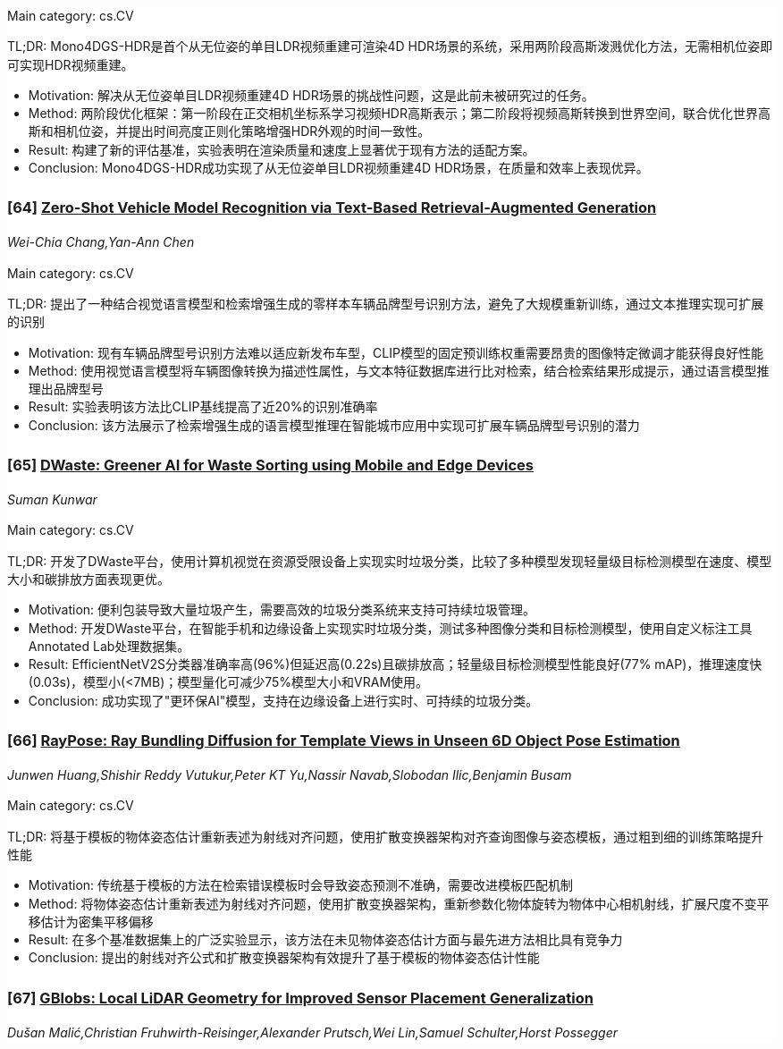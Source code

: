 Main category: cs.CV

TL;DR: Mono4DGS-HDR是首个从无位姿的单目LDR视频重建可渲染4D HDR场景的系统，采用两阶段高斯泼溅优化方法，无需相机位姿即可实现HDR视频重建。

- Motivation: 解决从无位姿单目LDR视频重建4D HDR场景的挑战性问题，这是此前未被研究过的任务。
- Method: 两阶段优化框架：第一阶段在正交相机坐标系学习视频HDR高斯表示；第二阶段将视频高斯转换到世界空间，联合优化世界高斯和相机位姿，并提出时间亮度正则化策略增强HDR外观的时间一致性。
- Result: 构建了新的评估基准，实验表明在渲染质量和速度上显著优于现有方法的适配方案。
- Conclusion: Mono4DGS-HDR成功实现了从无位姿单目LDR视频重建4D HDR场景，在质量和效率上表现优异。


### [64] [Zero-Shot Vehicle Model Recognition via Text-Based Retrieval-Augmented Generation](https://arxiv.org/abs/2510.18502)
*Wei-Chia Chang,Yan-Ann Chen*

Main category: cs.CV

TL;DR: 提出了一种结合视觉语言模型和检索增强生成的零样本车辆品牌型号识别方法，避免了大规模重新训练，通过文本推理实现可扩展的识别

- Motivation: 现有车辆品牌型号识别方法难以适应新发布车型，CLIP模型的固定预训练权重需要昂贵的图像特定微调才能获得良好性能
- Method: 使用视觉语言模型将车辆图像转换为描述性属性，与文本特征数据库进行比对检索，结合检索结果形成提示，通过语言模型推理出品牌型号
- Result: 实验表明该方法比CLIP基线提高了近20%的识别准确率
- Conclusion: 该方法展示了检索增强生成的语言模型推理在智能城市应用中实现可扩展车辆品牌型号识别的潜力


### [65] [DWaste: Greener AI for Waste Sorting using Mobile and Edge Devices](https://arxiv.org/abs/2510.18513)
*Suman Kunwar*

Main category: cs.CV

TL;DR: 开发了DWaste平台，使用计算机视觉在资源受限设备上实现实时垃圾分类，比较了多种模型发现轻量级目标检测模型在速度、模型大小和碳排放方面表现更优。

- Motivation: 便利包装导致大量垃圾产生，需要高效的垃圾分类系统来支持可持续垃圾管理。
- Method: 开发DWaste平台，在智能手机和边缘设备上实现实时垃圾分类，测试多种图像分类和目标检测模型，使用自定义标注工具Annotated Lab处理数据集。
- Result: EfficientNetV2S分类器准确率高(96%)但延迟高(0.22s)且碳排放高；轻量级目标检测模型性能良好(77% mAP)，推理速度快(0.03s)，模型小(<7MB)；模型量化可减少75%模型大小和VRAM使用。
- Conclusion: 成功实现了"更环保AI"模型，支持在边缘设备上进行实时、可持续的垃圾分类。


### [66] [RayPose: Ray Bundling Diffusion for Template Views in Unseen 6D Object Pose Estimation](https://arxiv.org/abs/2510.18521)
*Junwen Huang,Shishir Reddy Vutukur,Peter KT Yu,Nassir Navab,Slobodan Ilic,Benjamin Busam*

Main category: cs.CV

TL;DR: 将基于模板的物体姿态估计重新表述为射线对齐问题，使用扩散变换器架构对齐查询图像与姿态模板，通过粗到细的训练策略提升性能

- Motivation: 传统基于模板的方法在检索错误模板时会导致姿态预测不准确，需要改进模板匹配机制
- Method: 将物体姿态估计重新表述为射线对齐问题，使用扩散变换器架构，重新参数化物体旋转为物体中心相机射线，扩展尺度不变平移估计为密集平移偏移
- Result: 在多个基准数据集上的广泛实验显示，该方法在未见物体姿态估计方面与最先进方法相比具有竞争力
- Conclusion: 提出的射线对齐公式和扩散变换器架构有效提升了基于模板的物体姿态估计性能


### [67] [GBlobs: Local LiDAR Geometry for Improved Sensor Placement Generalization](https://arxiv.org/abs/2510.18539)
*Dušan Malić,Christian Fruhwirth-Reisinger,Alexander Prutsch,Wei Lin,Samuel Schulter,Horst Possegger*
